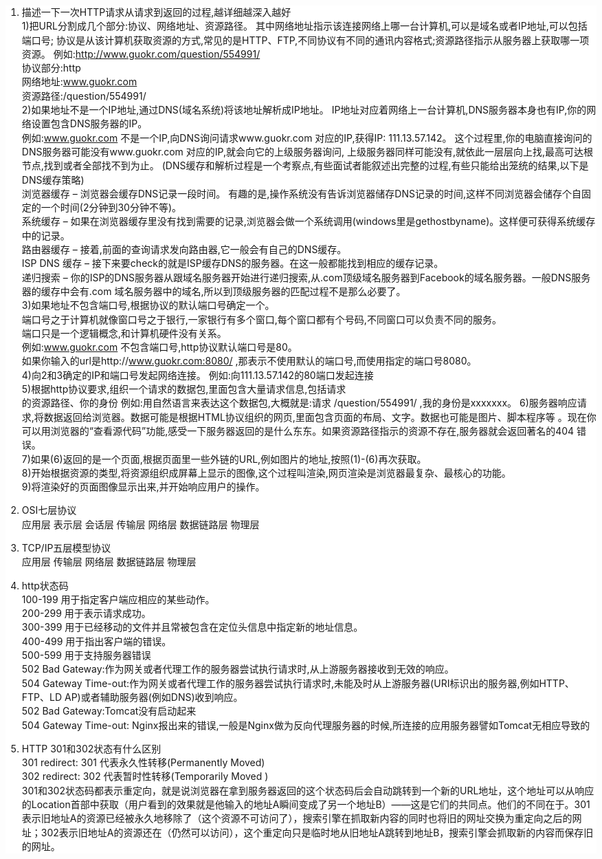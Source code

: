 1. 描述一下一次HTTP请求从请求到返回的过程,越详细越深入越好</br>
1)把URL分割成几个部分:协议、网络地址、资源路径。 其中网络地址指示该连接网络上哪一台计算机,可以是域名或者IP地址,可以包括端口号; 协议是从该计算机获取资源的方式,常见的是HTTP、FTP,不同协议有不同的通讯内容格式;资源路径指示从服务器上获取哪一项资源。 例如:http://www.guokr.com/question/554991/</br>
协议部分:http</br>
网络地址:www.guokr.com</br>
资源路径:/question/554991/</br>
2)如果地址不是一个IP地址,通过DNS(域名系统)将该地址解析成IP地址。 IP地址对应着网络上一台计算机,DNS服务器本身也有IP,你的网络设置包含DNS服务器的IP。 </br>
例如:www.guokr.com 不是一个IP,向DNS询问请求www.guokr.com 对应的IP,获得IP: 111.13.57.142。 这个过程里,你的电脑直接询问的DNS服务器可能没有www.guokr.com 对应的IP,就会向它的上级服务器询问, 上级服务器同样可能没有,就依此一层层向上找,最高可达根节点,找到或者全部找不到为止。 (DNS缓存和解析过程是一个考察点,有些面试者能叙述出完整的过程,有些只能给出笼统的结果,以下是DNS缓存策略)</br>
浏览器缓存 – 浏览器会缓存DNS记录一段时间。 有趣的是,操作系统没有告诉浏览器储存DNS记录的时间,这样不同浏览器会储存个自固定的一个时间(2分钟到30分钟不等)。 </br>
系统缓存 – 如果在浏览器缓存里没有找到需要的记录,浏览器会做一个系统调用(windows里是gethostbyname)。这样便可获得系统缓存中的记录。</br>
路由器缓存 – 接着,前面的查询请求发向路由器,它一般会有自己的DNS缓存。 </br>
ISP DNS 缓存 – 接下来要check的就是ISP缓存DNS的服务器。在这一般都能找到相应的缓存记录。 </br>
递归搜索 – 你的ISP的DNS服务器从跟域名服务器开始进行递归搜索,从.com顶级域名服务器到Facebook的域名服务器。一般DNS服务器的缓存中会有.com 域名服务器中的域名,所以到顶级服务器的匹配过程不是那么必要了。 </br>
3)如果地址不包含端口号,根据协议的默认端口号确定一个。 </br>
端口号之于计算机就像窗口号之于银行,一家银行有多个窗口,每个窗口都有个号码,不同窗口可以负责不同的服务。</br> 
端口只是一个逻辑概念,和计算机硬件没有关系。 </br>
例如:www.guokr.com 不包含端口号,http协议默认端口号是80。 </br>
如果你输入的url是http://www.guokr.com:8080/ ,那表示不使用默认的端口号,而使用指定的端口号8080。 </br>
4)向2和3确定的IP和端口号发起网络连接。 例如:向111.13.57.142的80端口发起连接 </br>
5)根据http协议要求,组织一个请求的数据包,里面包含大量请求信息,包括请求</br>的资源路径、你的身份 例如:用自然语言来表达这个数据包,大概就是:请求 /question/554991/ ,我的身份是xxxxxxx。 
6)服务器响应请求,将数据返回给浏览器。数据可能是根据HTML协议组织的网页,里面包含页面的布局、文字。数据也可能是图片、脚本程序等 。现在你可以用浏览器的“查看源代码”功能,感受一下服务器返回的是什么东东。如果资源路径指示的资源不存在,服务器就会返回著名的404 错误。 </br>
7)如果(6)返回的是一个页面,根据页面里一些外链的URL,例如图片的地址,按照(1)-(6)再次获取。 </br>
8)开始根据资源的类型,将资源组织成屏幕上显示的图像,这个过程叫渲染,网页渲染是浏览器最复杂、最核心的功能。 </br>
9)将渲染好的页面图像显示出来,并开始响应用户的操作。 </br>

2. OSI七层协议</br>
应用层 表示层 会话层 传输层 网络层 数据链路层 物理层</br>

3. TCP/IP五层模型协议</br>
应用层 传输层 网络层 数据链路层 物理层</br>

4. http状态码</br>
100-199 用于指定客户端应相应的某些动作。 </br>
200-299 用于表示请求成功。 </br>
300-399 用于已经移动的文件并且常被包含在定位头信息中指定新的地址信息。 </br>
400-499 用于指出客户端的错误。 </br>
500-599 用于支持服务器错误</br>
502 Bad Gateway:作为网关或者代理工作的服务器尝试执行请求时,从上游服务器接收到无效的响应。 </br>
504 Gateway Time-out:作为网关或者代理工作的服务器尝试执行请求时,未能及时从上游服务器(URI标识出的服务器,例如HTTP、FTP、LD AP)或者辅助服务器(例如DNS)收到响应。 </br>
502 Bad Gateway:Tomcat没有启动起来 </br>
504 Gateway Time-out: Nginx报出来的错误,一般是Nginx做为反向代理服务器的时候,所连接的应用服务器譬如Tomcat无相应导致的</br>

5. HTTP 301和302状态有什么区别</br>
301 redirect: 301 代表永久性转移(Permanently Moved)</br>
302 redirect: 302 代表暂时性转移(Temporarily Moved )</br>
301和302状态码都表示重定向，就是说浏览器在拿到服务器返回的这个状态码后会自动跳转到一个新的URL地址，这个地址可以从响应的Location首部中获取（用户看到的效果就是他输入的地址A瞬间变成了另一个地址B）——这是它们的共同点。他们的不同在于。301表示旧地址A的资源已经被永久地移除了（这个资源不可访问了），搜索引擎在抓取新内容的同时也将旧的网址交换为重定向之后的网址；302表示旧地址A的资源还在（仍然可以访问），这个重定向只是临时地从旧地址A跳转到地址B，搜索引擎会抓取新的内容而保存旧的网址。</br>
